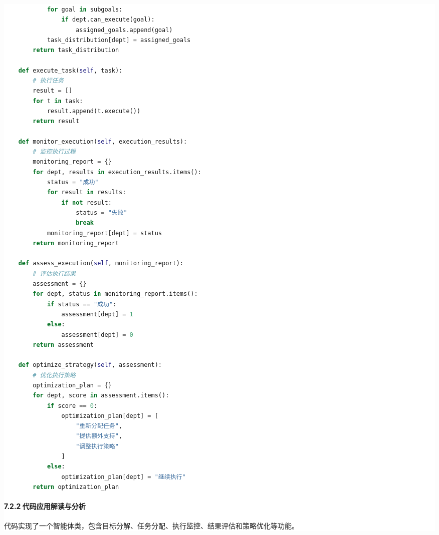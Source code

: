```python
            for goal in subgoals:
                if dept.can_execute(goal):
                    assigned_goals.append(goal)
            task_distribution[dept] = assigned_goals
        return task_distribution
    
    def execute_task(self, task):
        # 执行任务
        result = []
        for t in task:
            result.append(t.execute())
        return result
    
    def monitor_execution(self, execution_results):
        # 监控执行过程
        monitoring_report = {}
        for dept, results in execution_results.items():
            status = "成功"
            for result in results:
                if not result:
                    status = "失败"
                    break
            monitoring_report[dept] = status
        return monitoring_report
    
    def assess_execution(self, monitoring_report):
        # 评估执行结果
        assessment = {}
        for dept, status in monitoring_report.items():
            if status == "成功":
                assessment[dept] = 1
            else:
                assessment[dept] = 0
        return assessment
    
    def optimize_strategy(self, assessment):
        # 优化执行策略
        optimization_plan = {}
        for dept, score in assessment.items():
            if score == 0:
                optimization_plan[dept] = [
                    "重新分配任务",
                    "提供额外支持",
                    "调整执行策略"
                ]
            else:
                optimization_plan[dept] = "继续执行"
        return optimization_plan
```

#### 7.2.2 代码应用解读与分析
代码实现了一个智能体类，包含目标分解、任务分配、执行监控、结果评估和策略优化等功能。
